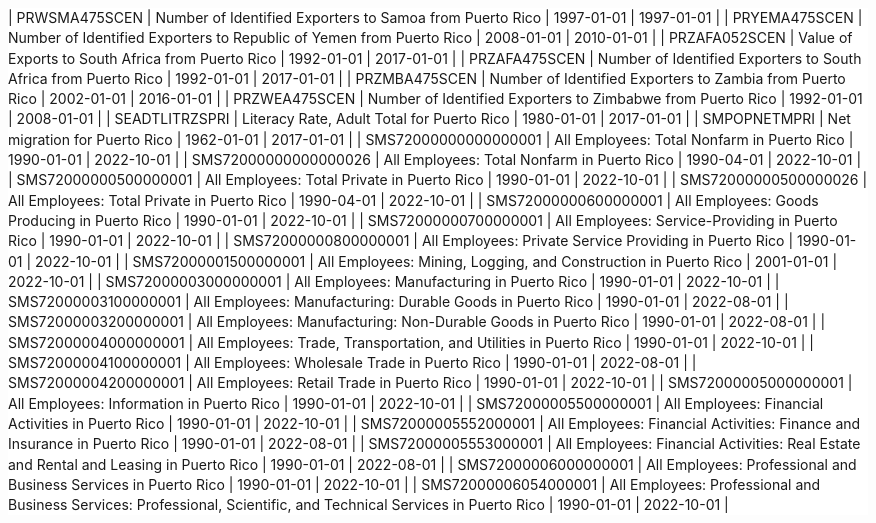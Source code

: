 | PRWSMA475SCEN          | Number of Identified Exporters to Samoa from Puerto Rico                                                                                       | 1997-01-01          | 1997-01-01        |
| PRYEMA475SCEN          | Number of Identified Exporters to Republic of Yemen from Puerto Rico                                                                           | 2008-01-01          | 2010-01-01        |
| PRZAFA052SCEN          | Value of Exports to South Africa from Puerto Rico                                                                                              | 1992-01-01          | 2017-01-01        |
| PRZAFA475SCEN          | Number of Identified Exporters to South Africa from Puerto Rico                                                                                | 1992-01-01          | 2017-01-01        |
| PRZMBA475SCEN          | Number of Identified Exporters to Zambia from Puerto Rico                                                                                      | 2002-01-01          | 2016-01-01        |
| PRZWEA475SCEN          | Number of Identified Exporters to Zimbabwe from Puerto Rico                                                                                    | 1992-01-01          | 2008-01-01        |
| SEADTLITRZSPRI         | Literacy Rate, Adult Total for Puerto Rico                                                                                                     | 1980-01-01          | 2017-01-01        |
| SMPOPNETMPRI           | Net migration for Puerto Rico                                                                                                                  | 1962-01-01          | 2017-01-01        |
| SMS72000000000000001   | All Employees: Total Nonfarm in Puerto Rico                                                                                                    | 1990-01-01          | 2022-10-01        |
| SMS72000000000000026   | All Employees: Total Nonfarm in Puerto Rico                                                                                                    | 1990-04-01          | 2022-10-01        |
| SMS72000000500000001   | All Employees: Total Private in Puerto Rico                                                                                                    | 1990-01-01          | 2022-10-01        |
| SMS72000000500000026   | All Employees: Total Private in Puerto Rico                                                                                                    | 1990-04-01          | 2022-10-01        |
| SMS72000000600000001   | All Employees: Goods Producing in Puerto Rico                                                                                                  | 1990-01-01          | 2022-10-01        |
| SMS72000000700000001   | All Employees: Service-Providing in Puerto Rico                                                                                                | 1990-01-01          | 2022-10-01        |
| SMS72000000800000001   | All Employees: Private Service Providing in Puerto Rico                                                                                        | 1990-01-01          | 2022-10-01        |
| SMS72000001500000001   | All Employees: Mining, Logging, and Construction in Puerto Rico                                                                                | 2001-01-01          | 2022-10-01        |
| SMS72000003000000001   | All Employees: Manufacturing in Puerto Rico                                                                                                    | 1990-01-01          | 2022-10-01        |
| SMS72000003100000001   | All Employees: Manufacturing: Durable Goods in Puerto Rico                                                                                     | 1990-01-01          | 2022-08-01        |
| SMS72000003200000001   | All Employees: Manufacturing: Non-Durable Goods in Puerto Rico                                                                                 | 1990-01-01          | 2022-08-01        |
| SMS72000004000000001   | All Employees: Trade, Transportation, and Utilities in Puerto Rico                                                                             | 1990-01-01          | 2022-10-01        |
| SMS72000004100000001   | All Employees: Wholesale Trade in Puerto Rico                                                                                                  | 1990-01-01          | 2022-08-01        |
| SMS72000004200000001   | All Employees: Retail Trade in Puerto Rico                                                                                                     | 1990-01-01          | 2022-10-01        |
| SMS72000005000000001   | All Employees: Information in Puerto Rico                                                                                                      | 1990-01-01          | 2022-10-01        |
| SMS72000005500000001   | All Employees: Financial Activities in Puerto Rico                                                                                             | 1990-01-01          | 2022-10-01        |
| SMS72000005552000001   | All Employees: Financial Activities: Finance and Insurance in Puerto Rico                                                                      | 1990-01-01          | 2022-08-01        |
| SMS72000005553000001   | All Employees: Financial Activities: Real Estate and Rental and Leasing in Puerto Rico                                                         | 1990-01-01          | 2022-08-01        |
| SMS72000006000000001   | All Employees: Professional and Business Services in Puerto Rico                                                                               | 1990-01-01          | 2022-10-01        |
| SMS72000006054000001   | All Employees: Professional and Business Services: Professional, Scientific, and Technical Services in Puerto Rico                             | 1990-01-01          | 2022-10-01        |